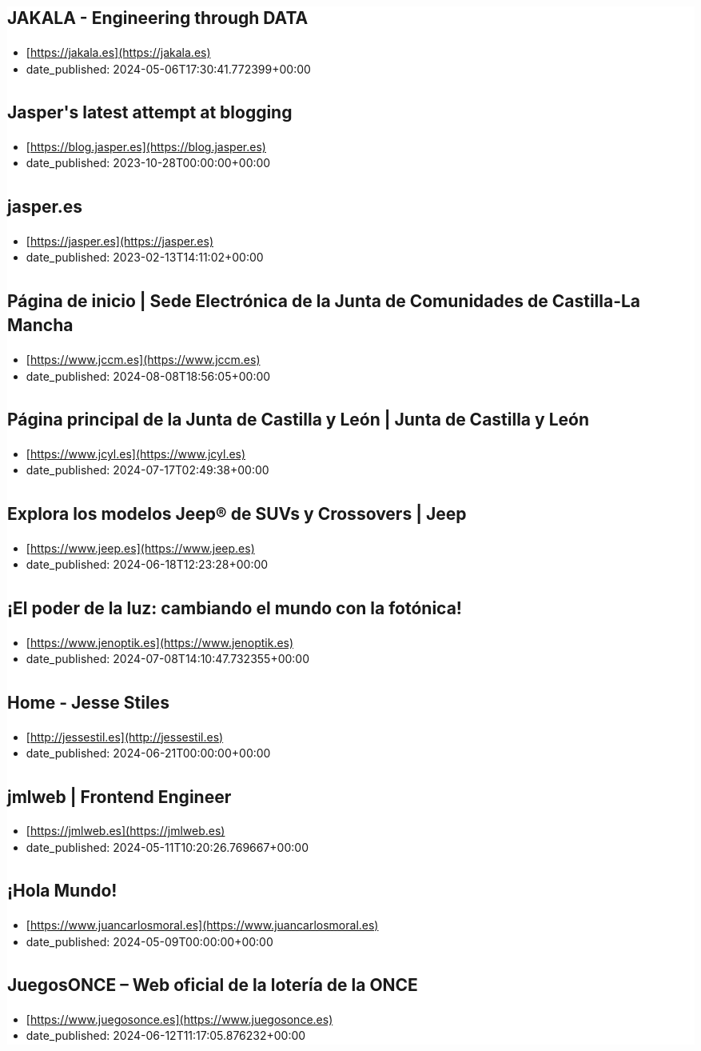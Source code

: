  ## JAKALA - Engineering through DATA
 - [https://jakala.es](https://jakala.es)
 - date_published: 2024-05-06T17:30:41.772399+00:00

 ## Jasper's latest attempt at blogging
 - [https://blog.jasper.es](https://blog.jasper.es)
 - date_published: 2023-10-28T00:00:00+00:00

 ## jasper.es
 - [https://jasper.es](https://jasper.es)
 - date_published: 2023-02-13T14:11:02+00:00

 ## Página de inicio | Sede Electrónica de la Junta de Comunidades de Castilla-La Mancha
 - [https://www.jccm.es](https://www.jccm.es)
 - date_published: 2024-08-08T18:56:05+00:00

 ## Página principal de la Junta de Castilla y León | Junta de Castilla y León
 - [https://www.jcyl.es](https://www.jcyl.es)
 - date_published: 2024-07-17T02:49:38+00:00

 ## Explora los modelos Jeep® de SUVs y Crossovers | Jeep
 - [https://www.jeep.es](https://www.jeep.es)
 - date_published: 2024-06-18T12:23:28+00:00

 ## ¡El poder de la luz: cambiando el mundo con la fotónica!
 - [https://www.jenoptik.es](https://www.jenoptik.es)
 - date_published: 2024-07-08T14:10:47.732355+00:00

 ## Home - Jesse Stiles
 - [http://jessestil.es](http://jessestil.es)
 - date_published: 2024-06-21T00:00:00+00:00

 ## jmlweb | Frontend Engineer
 - [https://jmlweb.es](https://jmlweb.es)
 - date_published: 2024-05-11T10:20:26.769667+00:00

 ## ¡Hola Mundo!
 - [https://www.juancarlosmoral.es](https://www.juancarlosmoral.es)
 - date_published: 2024-05-09T00:00:00+00:00

 ## JuegosONCE – Web oficial de la lotería de la ONCE
 - [https://www.juegosonce.es](https://www.juegosonce.es)
 - date_published: 2024-06-12T11:17:05.876232+00:00
